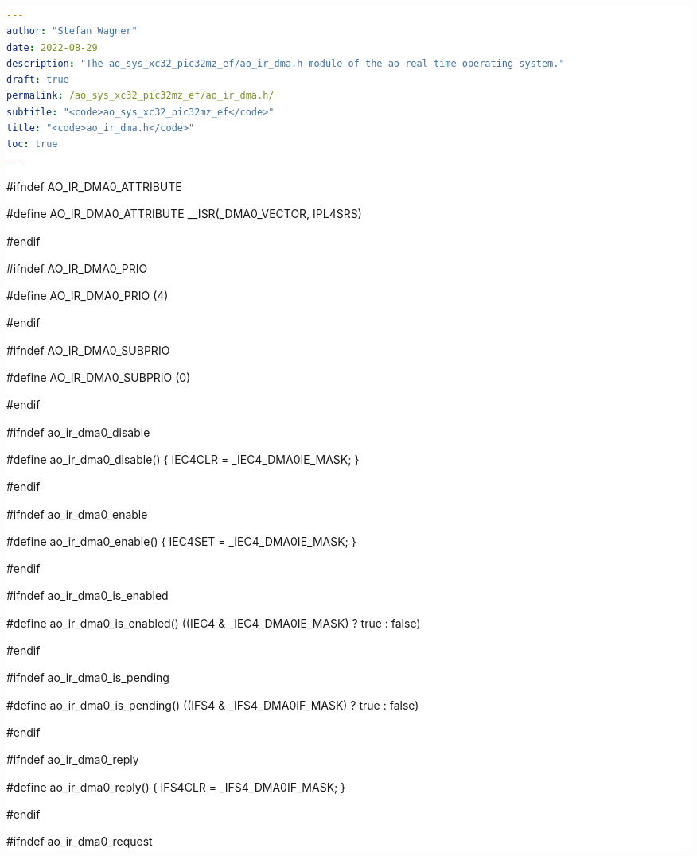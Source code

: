 ```yaml
---
author: "Stefan Wagner"
date: 2022-08-29
description: "The ao_sys_xc32_pic32mz_ef/ao_ir_dma.h module of the ao real-time operating system."
draft: true
permalink: /ao_sys_xc32_pic32mz_ef/ao_ir_dma.h/ 
subtitle: "<code>ao_sys_xc32_pic32mz_ef</code>"
title: "<code>ao_ir_dma.h</code>"
toc: true
---
```


#ifndef AO_IR_DMA0_ATTRIBUTE

#define AO_IR_DMA0_ATTRIBUTE        __ISR(_DMA0_VECTOR, IPL4SRS)

#endif

#ifndef AO_IR_DMA0_PRIO

#define AO_IR_DMA0_PRIO             (4)

#endif

#ifndef AO_IR_DMA0_SUBPRIO

#define AO_IR_DMA0_SUBPRIO          (0)

#endif

#ifndef ao_ir_dma0_disable

#define ao_ir_dma0_disable()        { IEC4CLR = _IEC4_DMA0IE_MASK; }

#endif

#ifndef ao_ir_dma0_enable

#define ao_ir_dma0_enable()         { IEC4SET = _IEC4_DMA0IE_MASK; }

#endif

#ifndef ao_ir_dma0_is_enabled

#define ao_ir_dma0_is_enabled()     ((IEC4 & _IEC4_DMA0IE_MASK) ? true : false)

#endif

#ifndef ao_ir_dma0_is_pending

#define ao_ir_dma0_is_pending()     ((IFS4 & _IFS4_DMA0IF_MASK) ? true : false)

#endif

#ifndef ao_ir_dma0_reply

#define ao_ir_dma0_reply()          { IFS4CLR = _IFS4_DMA0IF_MASK; }

#endif

#ifndef ao_ir_dma0_request
